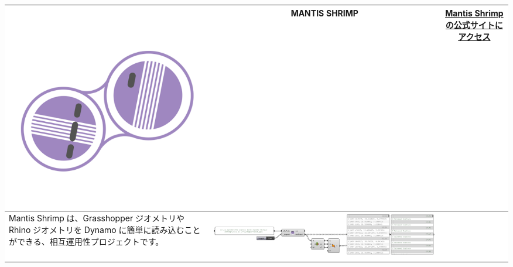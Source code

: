 |![](images/A-4/mantisshrimpLogo.png)|MANTIS SHRIMP|[Mantis Shrimp の公式サイトにアクセス](http://archi-lab.net/mantis-shrimp-getting-started/)|
| -- | -- | -- |
|Mantis Shrimp は、Grasshopper ジオメトリや Rhino ジオメトリを Dynamo に簡単に読み込むことができる、相互運用性プロジェクトです。|![](images/A-4/msImage.png)|
